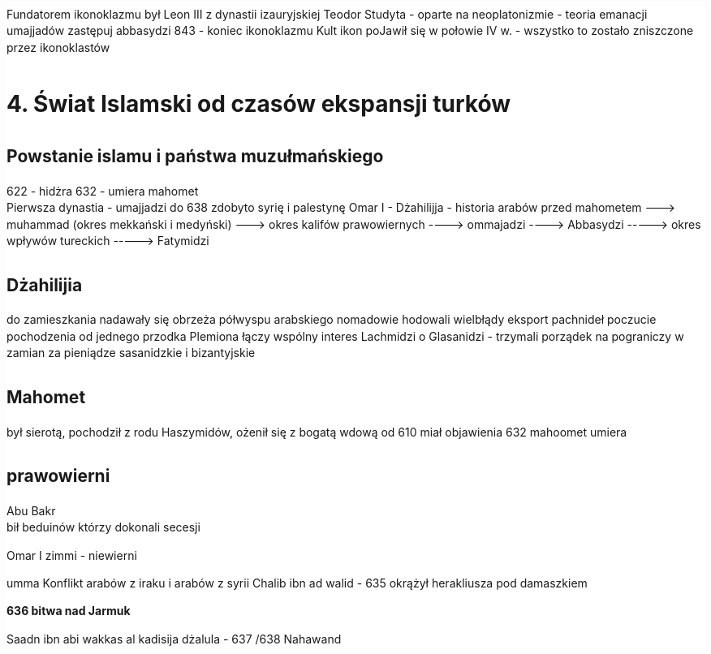 Fundatorem ikonoklazmu był Leon III z dynastii izauryjskiej
Teodor Studyta - oparte na neoplatonizmie - teoria emanacji
umajjadów zastępuj abbasydzi
843 - koniec ikonoklazmu
Kult ikon poJawił się w połowie IV w. - wszystko to zostało zniszczone przez ikonoklastów 

# 4. Świat Islamski od czasów ekspansji turków  
## Powstanie islamu i państwa muzułmańskiego
622 - hidżra
632 - umiera mahomet  
Pierwsza dynastia - umajjadzi
do 638 zdobyto syrię i palestynę
Omar I - 
Dżahilijja - historia arabów przed mahometem ---> muhammad (okres mekkański i medyński) ---> okres kalifów prawowiernych ----> ommajadzi ----> Abbasydzi -----> okres wpływów tureckich -----> Fatymidzi

## Dżahilijia
do zamieszkania nadawały się obrzeża półwyspu arabskiego
nomadowie hodowali wielbłądy
eksport pachnideł 
poczucie pochodzenia od jednego przodka
Plemiona łączy wspólny interes
Lachmidzi o Glasanidzi - trzymali porządek na pograniczy w zamian za pieniądze sasanidzkie i bizantyjskie 

## Mahomet 
był sierotą, pochodził z rodu Haszymidów, ożenił się z bogatą wdową
od 610 miał objawienia 
632 mahoomet umiera 

## prawowierni
Abu Bakr  
bił beduinów którzy dokonali secesji

Omar I
zimmi - niewierni

umma 
Konflikt arabów z iraku i arabów z syrii
Chalib ibn ad walid - 635 okrążył herakliusza pod damaszkiem

**636 bitwa nad Jarmuk**

Saadn ibn abi wakkas 
al kadisija 
dżalula - 637 /638 
Nahawand 
